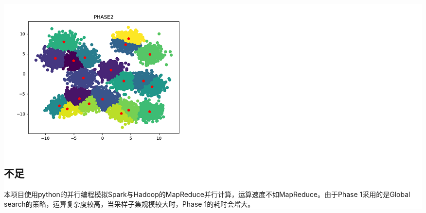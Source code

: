 ![PHASE2-20cluster](image/PHASE2-20cluster.png)

## 不足
本项目使用python的并行编程模拟Spark与Hadoop的MapReduce并行计算，运算速度不如MapReduce。由于Phase
1采用的是Global
search的策略，运算复杂度较高，当采样子集规模较大时，Phase 
1的耗时会增大。







